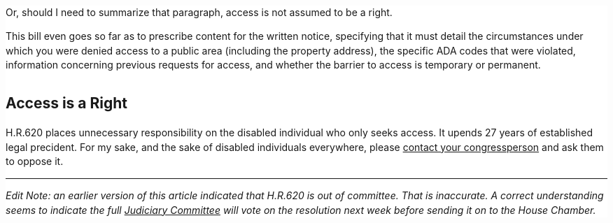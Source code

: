 Or, should I need to summarize that paragraph, access is not assumed to be a right.

This bill even goes so far as to prescribe content for the written notice, specifying that it must detail the circumstances under which you were denied access to a public area (including the property address), the specific ADA codes that were violated, information concerning previous requests for access, and whether the barrier to access is temporary or permanent.

## Access is a Right

H.R.620 places unnecessary responsibility on the disabled individual who only seeks access. It upends 27 years of established legal precident. For my sake, and the sake of disabled individuals everywhere, please [contact your congressperson][4] and ask them to oppose it.

---

*Edit Note: an earlier version of this article indicated that H.R.620 is out of committee. That is inaccurate. A correct understanding seems to indicate the full [Judiciary Committee](https://judiciary.house.gov/markup/markup-h-r-3229-h-r-620-h-res-488/) will vote on the resolution next week before sending it on to the House Chamber.*

[1]: https://www.denverite.com/lawsuit-settlement-rtd-agrees-retrofit-light-rail-vehicles-ada-accessiblity-39246/ "Denverite: RTD Agrees to Retrofit 172 lightrail vehicles"
[2]: /2017/07/the-politics-of-terror/ "The Politics of Terror"
[3]: https://www.vox.com/polyarchy/2017/9/1/16240672/john-mccain-serious-returning-regular-order "How to tell if John McCain is serious about returning to 'regular order'"
[4]: https://www.usa.gov/elected-officials "Contact Elected Officials"